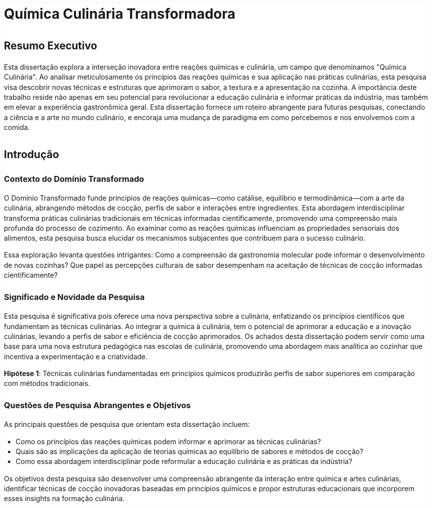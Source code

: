 # Química Culinária Transformadora

## Resumo Executivo

Esta dissertação explora a interseção inovadora entre reações químicas e culinária, um campo que denominamos "Química Culinária". Ao analisar meticulosamente os princípios das reações químicas e sua aplicação nas práticas culinárias, esta pesquisa visa descobrir novas técnicas e estruturas que aprimoram o sabor, a textura e a apresentação na cozinha. A importância deste trabalho reside não apenas em seu potencial para revolucionar a educação culinária e informar práticas da indústria, mas também em elevar a experiência gastronômica geral. Esta dissertação fornece um roteiro abrangente para futuras pesquisas, conectando a ciência e a arte no mundo culinário, e encoraja uma mudança de paradigma em como percebemos e nos envolvemos com a comida.

## Introdução

### Contexto do Domínio Transformado

O Domínio Transformado funde princípios de reações químicas—como catálise, equilíbrio e termodinâmica—com a arte da culinária, abrangendo métodos de cocção, perfis de sabor e interações entre ingredientes. Esta abordagem interdisciplinar transforma práticas culinárias tradicionais em técnicas informadas cientificamente, promovendo uma compreensão mais profunda do processo de cozimento. Ao examinar como as reações químicas influenciam as propriedades sensoriais dos alimentos, esta pesquisa busca elucidar os mecanismos subjacentes que contribuem para o sucesso culinário.

Essa exploração levanta questões intrigantes: Como a compreensão da gastronomia molecular pode informar o desenvolvimento de novas cozinhas? Que papel as percepções culturais de sabor desempenham na aceitação de técnicas de cocção informadas cientificamente?

### Significado e Novidade da Pesquisa

Esta pesquisa é significativa pois oferece uma nova perspectiva sobre a culinária, enfatizando os princípios científicos que fundamentam as técnicas culinárias. Ao integrar a química à culinária, tem o potencial de aprimorar a educação e a inovação culinárias, levando a perfis de sabor e eficiência de cocção aprimorados. Os achados desta dissertação podem servir como uma base para uma nova estrutura pedagógica nas escolas de culinária, promovendo uma abordagem mais analítica ao cozinhar que incentiva a experimentação e a criatividade.

**Hipótese 1**: Técnicas culinárias fundamentadas em princípios químicos produzirão perfis de sabor superiores em comparação com métodos tradicionais.

### Questões de Pesquisa Abrangentes e Objetivos

As principais questões de pesquisa que orientam esta dissertação incluem:

- Como os princípios das reações químicas podem informar e aprimorar as técnicas culinárias?
- Quais são as implicações da aplicação de teorias químicas ao equilíbrio de sabores e métodos de cocção?
- Como essa abordagem interdisciplinar pode reformular a educação culinária e as práticas da indústria?

Os objetivos desta pesquisa são desenvolver uma compreensão abrangente da interação entre química e artes culinárias, identificar técnicas de cocção inovadoras baseadas em princípios químicos e propor estruturas educacionais que incorporem esses insights na formação culinária.
